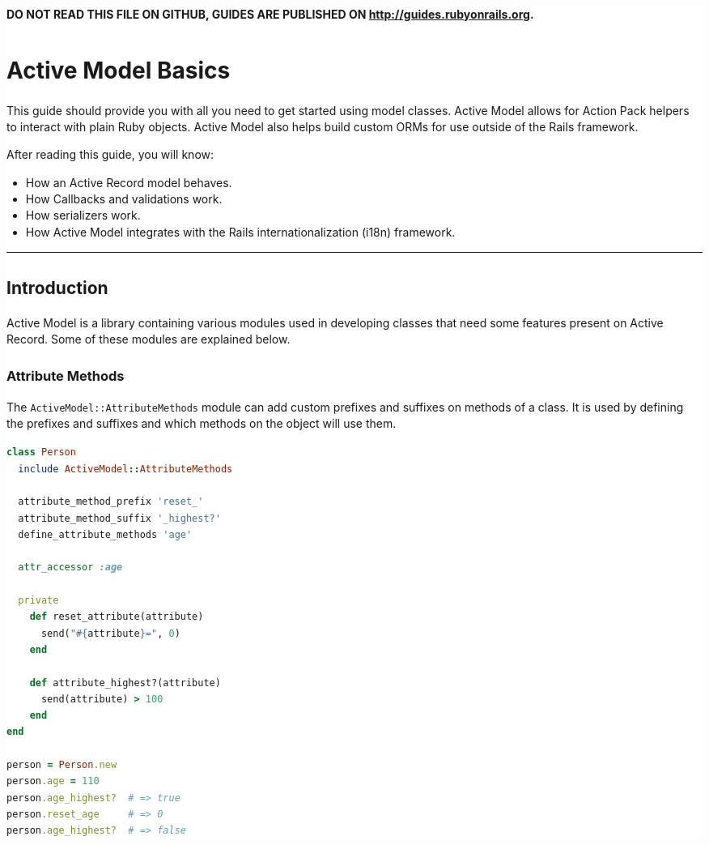 **DO NOT READ THIS FILE ON GITHUB, GUIDES ARE PUBLISHED ON http://guides.rubyonrails.org.**

Active Model Basics
===================

This guide should provide you with all you need to get started using model
classes. Active Model allows for Action Pack helpers to interact with
plain Ruby objects. Active Model also helps build custom ORMs for use
outside of the Rails framework.

After reading this guide, you will know:

* How an Active Record model behaves.
* How Callbacks and validations work.
* How serializers work.
* How Active Model integrates with the Rails internationalization (i18n) framework.

--------------------------------------------------------------------------------

Introduction
------------

Active Model is a library containing various modules used in developing
classes that need some features present on Active Record.
Some of these modules are explained below.

### Attribute Methods

The `ActiveModel::AttributeMethods` module can add custom prefixes and suffixes
on methods of a class. It is used by defining the prefixes and suffixes and
which methods on the object will use them.

```ruby
class Person
  include ActiveModel::AttributeMethods

  attribute_method_prefix 'reset_'
  attribute_method_suffix '_highest?'
  define_attribute_methods 'age'

  attr_accessor :age

  private
    def reset_attribute(attribute)
      send("#{attribute}=", 0)
    end

    def attribute_highest?(attribute)
      send(attribute) > 100
    end
end

person = Person.new
person.age = 110
person.age_highest?  # => true
person.reset_age     # => 0
person.age_highest?  # => false
```
